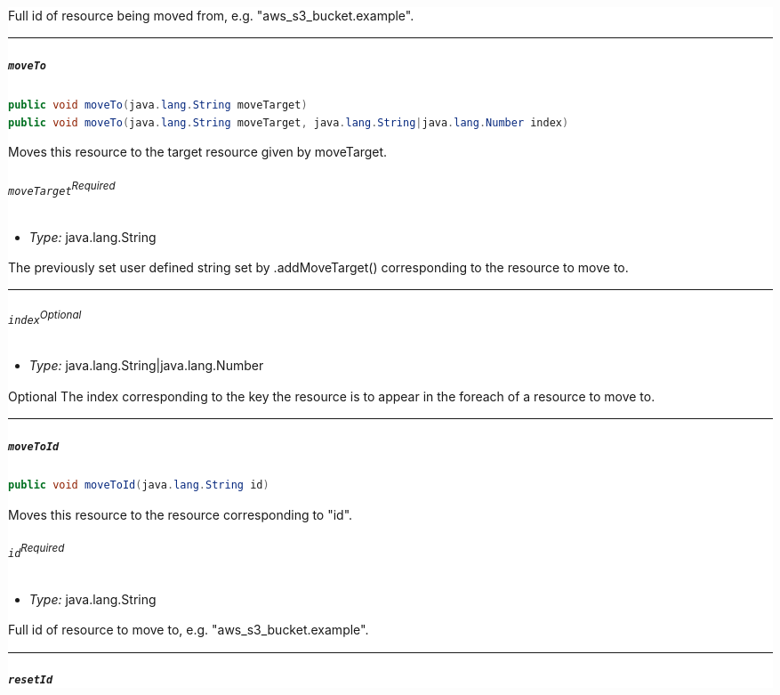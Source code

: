 Full id of resource being moved from, e.g. "aws_s3_bucket.example".

---

##### `moveTo` <a name="moveTo" id="@cdktf/provider-digitalocean.databaseKafkaSchemaRegistry.DatabaseKafkaSchemaRegistry.moveTo"></a>

```java
public void moveTo(java.lang.String moveTarget)
public void moveTo(java.lang.String moveTarget, java.lang.String|java.lang.Number index)
```

Moves this resource to the target resource given by moveTarget.

###### `moveTarget`<sup>Required</sup> <a name="moveTarget" id="@cdktf/provider-digitalocean.databaseKafkaSchemaRegistry.DatabaseKafkaSchemaRegistry.moveTo.parameter.moveTarget"></a>

- *Type:* java.lang.String

The previously set user defined string set by .addMoveTarget() corresponding to the resource to move to.

---

###### `index`<sup>Optional</sup> <a name="index" id="@cdktf/provider-digitalocean.databaseKafkaSchemaRegistry.DatabaseKafkaSchemaRegistry.moveTo.parameter.index"></a>

- *Type:* java.lang.String|java.lang.Number

Optional The index corresponding to the key the resource is to appear in the foreach of a resource to move to.

---

##### `moveToId` <a name="moveToId" id="@cdktf/provider-digitalocean.databaseKafkaSchemaRegistry.DatabaseKafkaSchemaRegistry.moveToId"></a>

```java
public void moveToId(java.lang.String id)
```

Moves this resource to the resource corresponding to "id".

###### `id`<sup>Required</sup> <a name="id" id="@cdktf/provider-digitalocean.databaseKafkaSchemaRegistry.DatabaseKafkaSchemaRegistry.moveToId.parameter.id"></a>

- *Type:* java.lang.String

Full id of resource to move to, e.g. "aws_s3_bucket.example".

---

##### `resetId` <a name="resetId" id="@cdktf/provider-digitalocean.databaseKafkaSchemaRegistry.DatabaseKafkaSchemaRegistry.resetId"></a>
